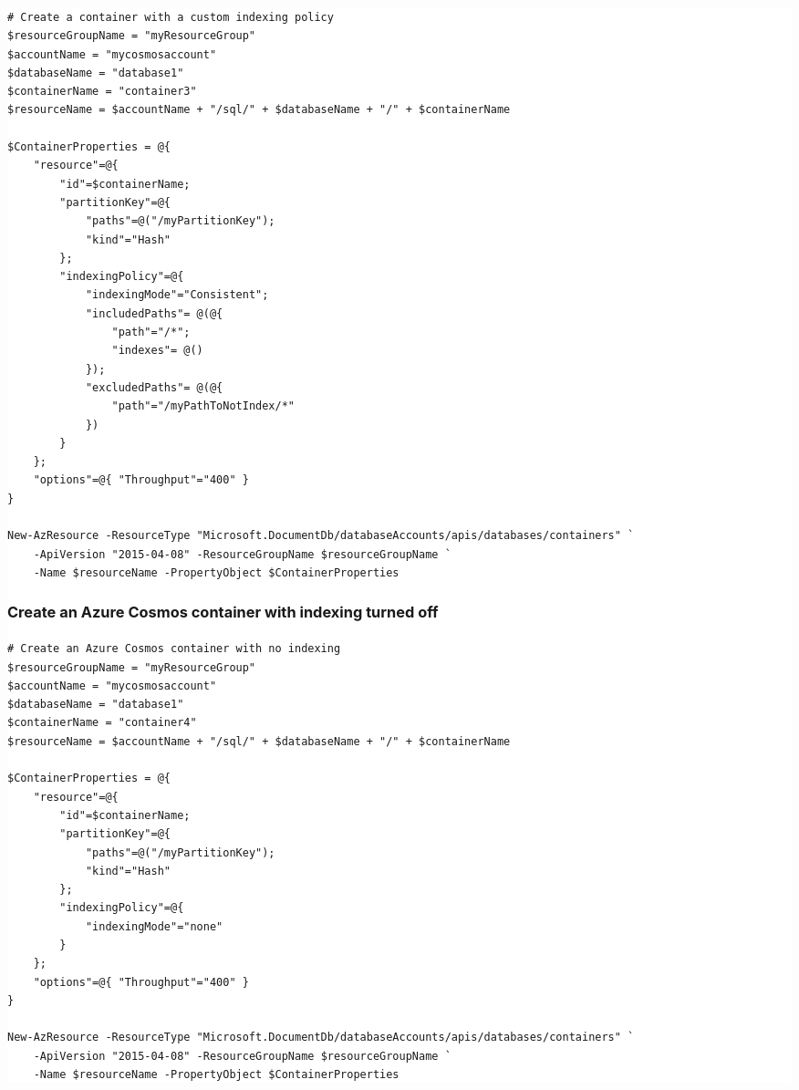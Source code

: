```azurepowershell-interactive
# Create a container with a custom indexing policy
$resourceGroupName = "myResourceGroup"
$accountName = "mycosmosaccount"
$databaseName = "database1"
$containerName = "container3"
$resourceName = $accountName + "/sql/" + $databaseName + "/" + $containerName

$ContainerProperties = @{
    "resource"=@{
        "id"=$containerName; 
        "partitionKey"=@{
            "paths"=@("/myPartitionKey"); 
            "kind"="Hash"
        }; 
        "indexingPolicy"=@{
            "indexingMode"="Consistent";
            "includedPaths"= @(@{
                "path"="/*";
                "indexes"= @()
            });
            "excludedPaths"= @(@{
                "path"="/myPathToNotIndex/*"
            })
        }
    };
    "options"=@{ "Throughput"="400" }
}

New-AzResource -ResourceType "Microsoft.DocumentDb/databaseAccounts/apis/databases/containers" `
    -ApiVersion "2015-04-08" -ResourceGroupName $resourceGroupName `
    -Name $resourceName -PropertyObject $ContainerProperties
```

### <a id="create-container-no-index"></a>Create an Azure Cosmos container with indexing turned off

```azurepowershell-interactive
# Create an Azure Cosmos container with no indexing
$resourceGroupName = "myResourceGroup"
$accountName = "mycosmosaccount"
$databaseName = "database1"
$containerName = "container4"
$resourceName = $accountName + "/sql/" + $databaseName + "/" + $containerName

$ContainerProperties = @{
    "resource"=@{
        "id"=$containerName; 
        "partitionKey"=@{
            "paths"=@("/myPartitionKey");
            "kind"="Hash"
        };
        "indexingPolicy"=@{
            "indexingMode"="none"
        }
    };
    "options"=@{ "Throughput"="400" }
} 

New-AzResource -ResourceType "Microsoft.DocumentDb/databaseAccounts/apis/databases/containers" `
    -ApiVersion "2015-04-08" -ResourceGroupName $resourceGroupName `
    -Name $resourceName -PropertyObject $ContainerProperties
```
